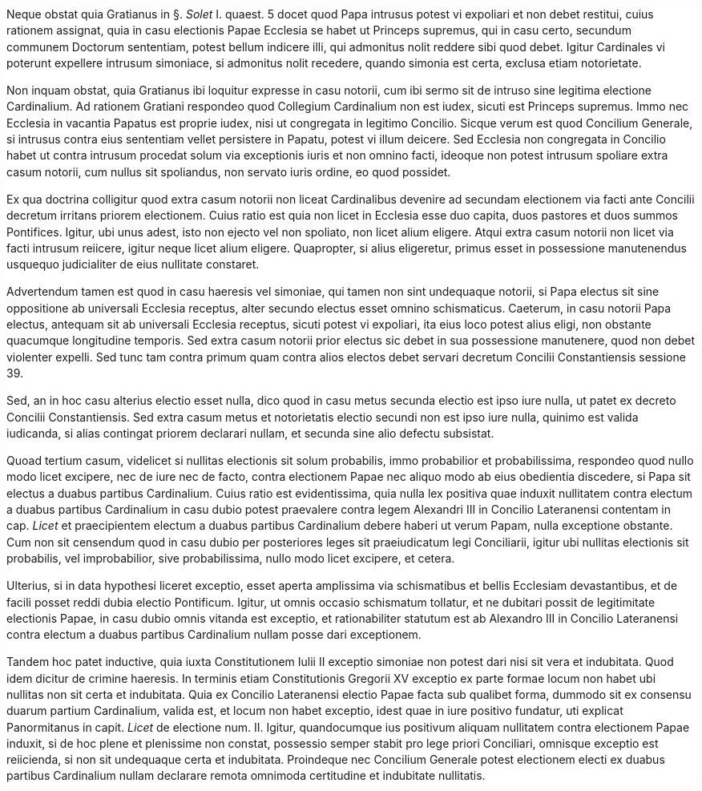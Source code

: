 Neque obstat quia Gratianus in §. *Solet* I. quaest. 5 docet quod Papa intrusus potest vi expoliari et non debet restitui, cuius rationem assignat, quia in casu electionis Papae Ecclesia se habet ut Princeps supremus, qui in casu certo, secundum communem Doctorum sententiam, potest bellum indicere illi, qui admonitus nolit reddere sibi quod debet. Igitur Cardinales vi poterunt expellere intrusum simoniace, si admonitus nolit recedere, quando simonia est certa, exclusa etiam notorietate.

Non inquam obstat, quia Gratianus ibi loquitur expresse in casu notorii, cum ibi sermo sit de intruso sine legitima electione Cardinalium. Ad rationem Gratiani respondeo quod Collegium Cardinalium non est iudex, sicuti est Princeps supremus. Immo nec Ecclesia in vacantia Papatus est proprie iudex, nisi ut congregata in legitimo Concilio. Sicque verum est quod Concilium Generale, si intrusus contra eius sententiam vellet persistere in Papatu, potest vi illum deicere. Sed Ecclesia non congregata in Concilio habet ut contra intrusum procedat solum via exceptionis iuris et non omnino facti, ideoque non potest intrusum spoliare extra casum notorii, cum nullus sit spoliandus, non servato iuris ordine, eo quod possidet.

Ex qua doctrina colligitur quod extra casum notorii non liceat Cardinalibus devenire ad secundam electionem via facti ante Concilii decretum irritans priorem electionem. Cuius ratio est quia non licet in Ecclesia esse duo capita, duos pastores et duos summos Pontifices. Igitur, ubi unus adest, isto non ejecto vel non spoliato, non licet alium eligere. Atqui extra casum notorii non licet via facti intrusum reiicere, igitur neque licet alium eligere. Quapropter, si alius eligeretur, primus esset in possessione manutenendus usquequo judicialiter de eius nullitate constaret.

Advertendum tamen est quod in casu haeresis vel simoniae, qui tamen non sint undequaque notorii, si Papa electus sit sine oppositione ab universali Ecclesia receptus, alter secundo electus esset omnino schismaticus. Caeterum, in casu notorii Papa electus, antequam sit ab universali Ecclesia receptus, sicuti potest vi expoliari, ita eius loco potest alius eligi, non obstante quacumque longitudine temporis. Sed extra casum notorii prior electus sic debet in sua possessione manutenere, quod non debet violenter expelli. Sed tunc tam contra primum quam contra alios electos debet servari decretum Concilii Constantiensis sessione 39.

Sed, an in hoc casu alterius electio esset nulla, dico quod in casu metus secunda electio est ipso iure nulla, ut patet ex decreto Concilii Constantiensis. Sed extra casum metus et notorietatis electio secundi non est ipso iure nulla, quinimo est valida iudicanda, si alias contingat priorem declarari nullam, et secunda sine alio defectu subsistat.

Quoad tertium casum, videlicet si nullitas electionis sit solum probabilis, immo probabilior et probabilissima, respondeo quod nullo modo licet excipere, nec de iure nec de facto, contra electionem Papae nec aliquo modo ab eius obedientia discedere, si Papa sit electus a duabus partibus Cardinalium. Cuius ratio est evidentissima, quia nulla lex positiva quae induxit nullitatem contra electum a duabus partibus Cardinalium in casu dubio potest praevalere contra legem Alexandri III in Concilio Lateranensi contentam in cap. *Licet* et praecipientem electum a duabus partibus Cardinalium debere haberi ut verum Papam, nulla exceptione obstante. Cum non sit censendum quod in casu dubio per posteriores leges sit praeiudicatum legi Conciliarii, igitur ubi nullitas electionis sit probabilis, vel improbabilior, sive probabilissima, nullo modo licet excipere, et cetera.

Ulterius, si in data hypothesi liceret exceptio, esset aperta amplissima via schismatibus et bellis Ecclesiam devastantibus, et de facili posset reddi dubia electio Pontificum. Igitur, ut omnis occasio schismatum tollatur, et ne dubitari possit de legitimitate electionis Papae, in casu dubio omnis vitanda est exceptio, et rationabiliter statutum est ab Alexandro III in Concilio Lateranensi contra electum a duabus partibus Cardinalium nullam posse dari exceptionem.

Tandem hoc patet inductive, quia iuxta Constitutionem Iulii II exceptio simoniae non potest dari nisi sit vera et indubitata. Quod idem dicitur de crimine haeresis. In terminis etiam Constitutionis Gregorii XV exceptio ex parte formae locum non habet ubi nullitas non sit certa et indubitata. Quia ex Concilio Lateranensi electio Papae facta sub qualibet forma, dummodo sit ex consensu duarum partium Cardinalium, valida est, et locum non habet exceptio, idest quae in iure positivo fundatur, uti explicat Panormitanus in capit. *Licet* de electione num. II. Igitur, quandocumque ius positivum aliquam nullitatem contra electionem Papae induxit, si de hoc plene et plenissime non constat, possessio semper stabit pro lege priori Conciliari, omnisque exceptio est reiicienda, si non sit undequaque certa et indubitata. Proindeque nec Concilium Generale potest electionem electi ex duabus partibus Cardinalium nullam declarare remota omnimoda certitudine et indubitate nullitatis.
